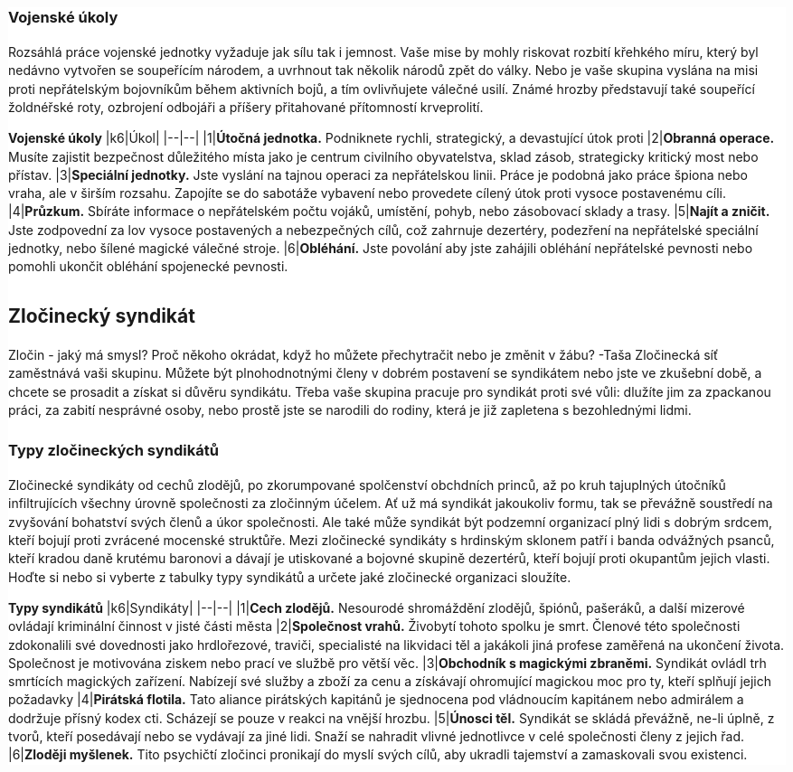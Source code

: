 ### Vojenské úkoly
Rozsáhlá práce vojenské jednotky vyžaduje jak sílu tak i jemnost. Vaše mise by mohly riskovat rozbití křehkého míru, který byl nedávno vytvořen se soupeřícím národem, a uvrhnout tak několik národů zpět do války. Nebo je vaše skupina vyslána na misi proti nepřátelským bojovníkům během aktivních bojů, a tím ovlivňujete válečné usilí. Známé hrozby představují také soupeřící žoldnéřské roty, ozbrojení odbojáři a příšery přitahované přítomností krveprolití.

**Vojenské úkoly**
|k6|Úkol|
|--|--|
|1|**Útočná jednotka.** Podniknete rychli, strategický, a devastující útok proti
|2|**Obranná operace.** Musíte zajistit bezpečnost důležitého místa jako je centrum civilního obyvatelstva, sklad zásob, strategicky kritický most nebo přístav.
|3|**Speciální jednotky.** Jste vyslání na tajnou operaci za nepřátelskou linii. Práce  je podobná jako práce špiona nebo vraha, ale v širším rozsahu. Zapojíte se do sabotáže vybavení nebo provedete cílený útok proti vysoce postavenému cíli.
|4|**Průzkum.** Sbíráte informace o nepřátelském počtu vojáků, umístění, pohyb, nebo zásobovací sklady a trasy.
|5|**Najít a zničit.** Jste zodpovední za lov vysoce postavených a nebezpečných cílů, což zahrnuje dezertéry, podezření na nepřátelské speciální jednotky, nebo šílené magické válečné stroje. 
|6|**Obléhání.** Jste povolání aby jste zahájili obléhání nepřátelské pevnosti nebo pomohli ukončit obléhání spojenecké pevnosti.

## Zločinecký syndikát
<Card>
Zločin - jaký má smysl? Proč někoho okrádat, když ho můžete přechytračit nebo je změnit v žábu? -Taša 
</Card>
Zločinecká síť zaměstnává vaši skupinu. Můžete být plnohodnotnými členy v dobrém postavení se syndikátem nebo jste ve zkušební době, a chcete se prosadit a získat si důvěru syndikátu. Třeba vaše skupina pracuje pro syndikát proti své vůli: dlužíte jim za zpackanou práci, za zabití nesprávné osoby,  nebo prostě jste se narodili do rodiny, která je již zapletena s bezohlednými lidmi.

### Typy zločineckých syndikátů
Zločinecké syndikáty od cechů zlodějů, po zkorumpované spolčenství obchdních princů, až po kruh tajuplných útočníků infiltrujících všechny úrovně společnosti za zločinným účelem. Ať už má syndikát jakoukoliv formu, tak se převážně soustředí na zvyšování bohatství svých členů a úkor společnosti.
Ale také může syndikát být podzemní organizací plný lidi s dobrým srdcem, kteří bojují proti zvrácené mocenské struktůře. Mezi zločinecké syndikáty s hrdinským sklonem patří i banda odvážných psanců, kteří kradou daně krutému baronovi a dávají je utiskované a bojovné skupině dezertérů, kteří bojují proti okupantům jejich vlasti.
Hoďte si nebo si vyberte z tabulky typy syndikátů a určete jaké zločinecké organizaci sloužíte.

**Typy syndikátů**
|k6|Syndikáty|
|--|--|
|1|**Cech zlodějů.** Nesourodé shromáždění zlodějů, špiónů, pašeráků, a další mizerové ovládají kriminální činnost v jisté části města
|2|**Společnost vrahů.** Živobytí tohoto spolku je smrt. Členové této společnosti zdokonalili své dovednosti jako hrdlořezové, traviči, specialisté na likvidaci těl a jakákoli jiná profese zaměřená na ukončení života. Společnost je motivována ziskem nebo prací ve službě pro větší věc.
|3|**Obchodník s magickými zbraněmi.** Syndikát ovládl trh smrtících magických zařízení. Nabízejí své služby a zboží za cenu a získávají ohromující magickou moc pro ty, kteří splňují jejich požadavky 
|4|**Pirátská flotila.** Tato aliance pirátských kapitánů je sjednocena pod vládnoucím kapitánem nebo admirálem a dodržuje přísný kodex cti. Scházejí se pouze v reakci na vnější hrozbu.
|5|**Únosci těl.** Syndikát se skládá převážně, ne-li úplně, z tvorů, kteří posedávají nebo se vydávají za jiné lidi. Snaží se nahradit vlivné jednotlivce v celé společnosti členy z jejich řad.
|6|**Zloději myšlenek.** Tito psychičtí zločinci pronikají do myslí svých cílů, aby ukradli tajemství a zamaskovali svou existenci.

